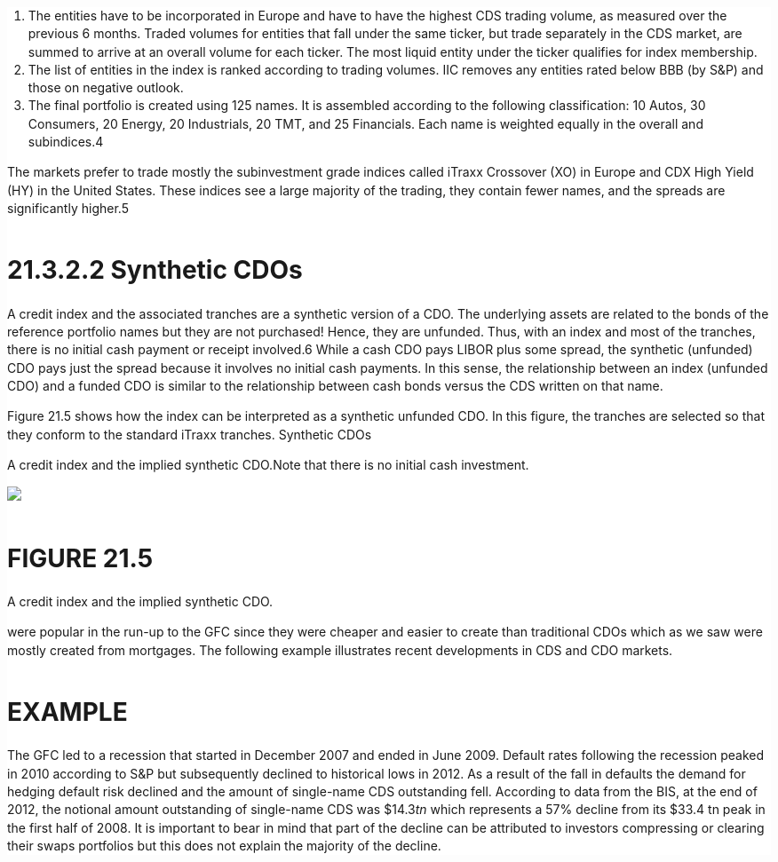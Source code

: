 1. The entities have to be incorporated in Europe and have to have the highest CDS trading volume, as measured over the previous 6 months. Traded volumes for entities that fall under the same ticker, but trade separately in the CDS market, are summed to arrive at an overall volume for each ticker. The most liquid entity under the ticker qualifies for index membership.   
2. The list of entities in the index is ranked according to trading volumes. IIC removes any entities rated below BBB (by S&P) and those on negative outlook.   
3. The final portfolio is created using 125 names. It is assembled according to the following classification: 10 Autos, 30 Consumers, 20 Energy, 20 Industrials, 20 TMT, and 25 Financials. Each name is weighted equally in the overall and subindices.4  

The markets prefer to trade mostly the subinvestment grade indices called iTraxx Crossover (XO) in Europe and CDX High Yield (HY) in the United States. These indices see a large majority of the trading, they contain fewer names, and the spreads are significantly higher.5  

# 21.3.2.2 Synthetic CDOs  

A credit index and the associated tranches are a synthetic version of a CDO. The underlying assets are related to the bonds of the reference portfolio names but they are not purchased! Hence, they are unfunded. Thus, with an index and most of the tranches, there is no initial cash payment or receipt involved.6 While a cash CDO pays LIBOR plus some spread, the synthetic (unfunded) CDO pays just the spread because it involves no initial cash payments. In this sense, the relationship between an index (unfunded CDO) and a funded CDO is similar to the relationship between cash bonds versus the CDS written on that name.  

Figure 21.5 shows how the index can be interpreted as a synthetic unfunded CDO. In this figure, the tranches are selected so that they conform to the standard iTraxx tranches. Synthetic CDOs  

A credit index and the implied synthetic CDO.Note that there is no initial cash investment.  

![](images/fecbeb8eec05e2b76e94f863a67559ff04a76dc2ca6cd7cd6046bd64fa9b27ac.jpg)  

# FIGURE 21.5  

A credit index and the implied synthetic CDO.  

were popular in the run-up to the GFC since they were cheaper and easier to create than traditional CDOs which as we saw were mostly created from mortgages. The following example illustrates recent developments in CDS and CDO markets.  

# EXAMPLE  

The GFC led to a recession that started in December 2007 and ended in June 2009. Default rates following the recession peaked in 2010 according to S&P but subsequently declined to historical lows in 2012. As a result of the fall in defaults the demand for hedging default risk declined and the amount of single-name CDS outstanding fell. According to data from the BIS, at the end of 2012, the notional amount outstanding of single-name CDS was $\$14.3t n$ which represents a $57\%$ decline from its $\$33.4$ tn peak in the first half of 2008. It is important to bear in mind that part of the decline can be attributed to investors compressing or clearing their swaps portfolios but this does not explain the majority of the decline.  
